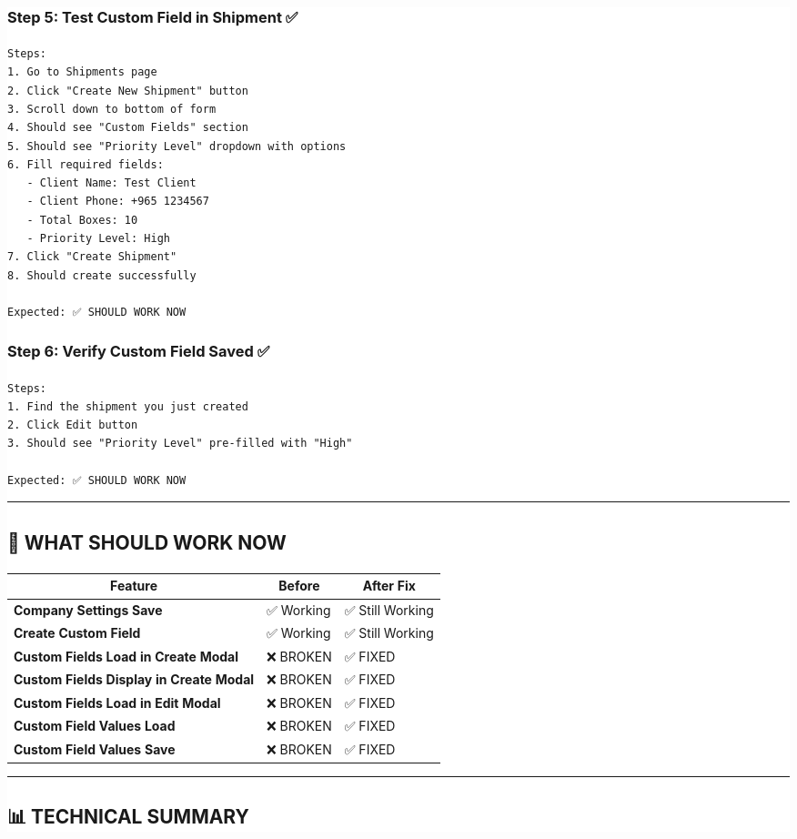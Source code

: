 ### Step 5: Test Custom Field in Shipment ✅
```
Steps:
1. Go to Shipments page
2. Click "Create New Shipment" button
3. Scroll down to bottom of form
4. Should see "Custom Fields" section
5. Should see "Priority Level" dropdown with options
6. Fill required fields:
   - Client Name: Test Client
   - Client Phone: +965 1234567
   - Total Boxes: 10
   - Priority Level: High
7. Click "Create Shipment"
8. Should create successfully

Expected: ✅ SHOULD WORK NOW
```

### Step 6: Verify Custom Field Saved ✅
```
Steps:
1. Find the shipment you just created
2. Click Edit button
3. Should see "Priority Level" pre-filled with "High"

Expected: ✅ SHOULD WORK NOW
```

---

## 🎯 WHAT SHOULD WORK NOW

| Feature | Before | After Fix |
|---------|--------|-----------|
| **Company Settings Save** | ✅ Working | ✅ Still Working |
| **Create Custom Field** | ✅ Working | ✅ Still Working |
| **Custom Fields Load in Create Modal** | ❌ BROKEN | ✅ FIXED |
| **Custom Fields Display in Create Modal** | ❌ BROKEN | ✅ FIXED |
| **Custom Fields Load in Edit Modal** | ❌ BROKEN | ✅ FIXED |
| **Custom Field Values Load** | ❌ BROKEN | ✅ FIXED |
| **Custom Field Values Save** | ❌ BROKEN | ✅ FIXED |

---

## 📊 TECHNICAL SUMMARY
